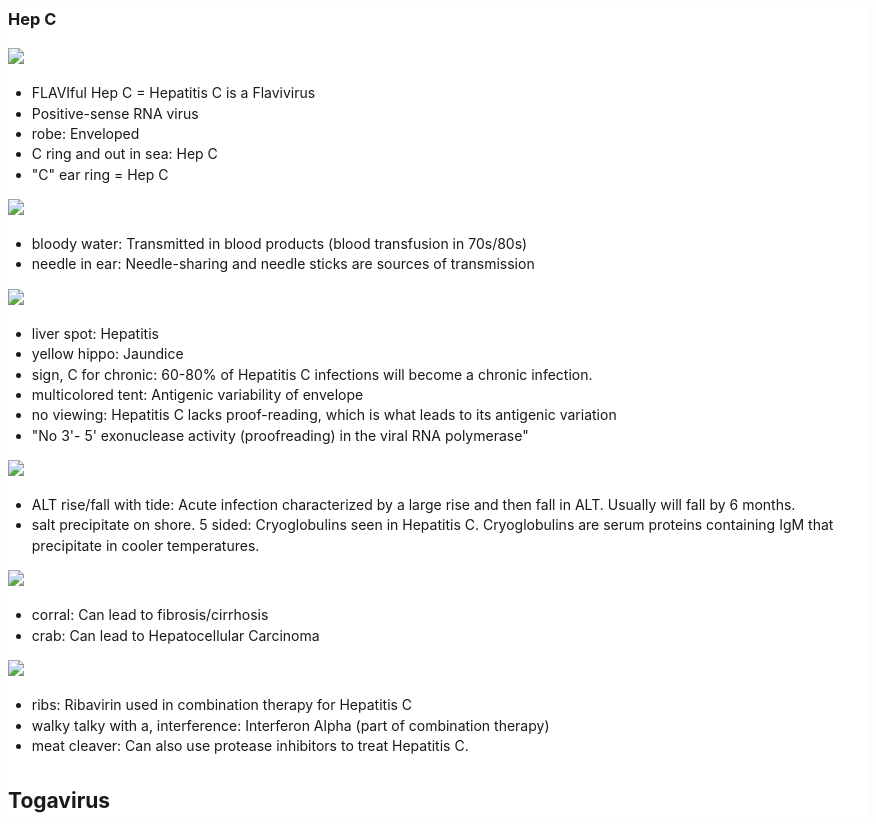 ### Hep C



![](https://photos.thisispiggy.com/file/wikiFiles/EbtkTYM.jpg)

- FLAVIful Hep C = Hepatitis C is a Flavivirus
- Positive-sense RNA virus
- robe: Enveloped
- C ring and out in sea: Hep C
- "C" ear ring = Hep C



![](https://photos.thisispiggy.com/file/wikiFiles/EbtkTYM.jpg)

- bloody water: Transmitted in blood products (blood transfusion in 70s/80s)
- needle in ear: Needle-sharing and needle sticks are sources of transmission



![](https://photos.thisispiggy.com/file/wikiFiles/EbtkTYM.jpg)

- liver spot: Hepatitis
- yellow hippo: Jaundice
- sign, C for chronic: 60-80% of Hepatitis C infections will become a chronic infection.
- multicolored tent: Antigenic variability of envelope
- no viewing: Hepatitis C lacks proof-reading, which is what leads to its antigenic variation
- "No 3'- 5' exonuclease activity (proofreading) in the viral RNA polymerase"



![](https://photos.thisispiggy.com/file/wikiFiles/EbtkTYM.jpg)

- ALT rise/fall with tide: Acute infection characterized by a large rise and then fall in ALT.  Usually will fall by 6 months.
- salt precipitate on shore. 5 sided: Cryoglobulins seen in Hepatitis C. Cryoglobulins are serum proteins containing IgM that precipitate in cooler temperatures.



![](https://photos.thisispiggy.com/file/wikiFiles/EbtkTYM.jpg)

- corral: Can lead to fibrosis/cirrhosis
- crab: Can lead to Hepatocellular Carcinoma



![](https://photos.thisispiggy.com/file/wikiFiles/EbtkTYM.jpg)

- ribs: Ribavirin used in combination therapy for Hepatitis C
- walky talky with a, interference: Interferon Alpha (part of combination therapy)
- meat cleaver: Can also use protease inhibitors to treat Hepatitis C.

## Togavirus


